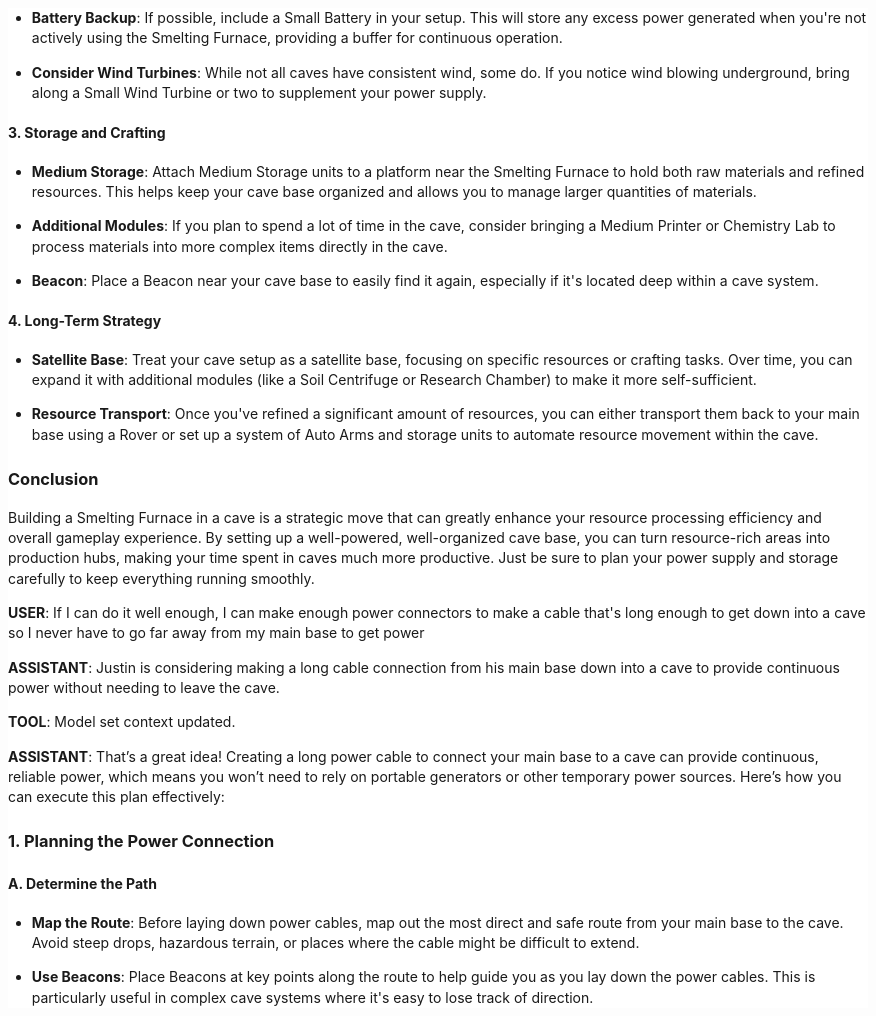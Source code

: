 - **Battery Backup**: If possible, include a Small Battery in your setup. This will store any excess power generated when you're not actively using the Smelting Furnace, providing a buffer for continuous operation.

- **Consider Wind Turbines**: While not all caves have consistent wind, some do. If you notice wind blowing underground, bring along a Small Wind Turbine or two to supplement your power supply.

#### **3. Storage and Crafting**
- **Medium Storage**: Attach Medium Storage units to a platform near the Smelting Furnace to hold both raw materials and refined resources. This helps keep your cave base organized and allows you to manage larger quantities of materials.

- **Additional Modules**: If you plan to spend a lot of time in the cave, consider bringing a Medium Printer or Chemistry Lab to process materials into more complex items directly in the cave.

- **Beacon**: Place a Beacon near your cave base to easily find it again, especially if it's located deep within a cave system.

#### **4. Long-Term Strategy**
- **Satellite Base**: Treat your cave setup as a satellite base, focusing on specific resources or crafting tasks. Over time, you can expand it with additional modules (like a Soil Centrifuge or Research Chamber) to make it more self-sufficient.

- **Resource Transport**: Once you've refined a significant amount of resources, you can either transport them back to your main base using a Rover or set up a system of Auto Arms and storage units to automate resource movement within the cave.

### **Conclusion**

Building a Smelting Furnace in a cave is a strategic move that can greatly enhance your resource processing efficiency and overall gameplay experience. By setting up a well-powered, well-organized cave base, you can turn resource-rich areas into production hubs, making your time spent in caves much more productive. Just be sure to plan your power supply and storage carefully to keep everything running smoothly.

**USER**: If I can do it well enough, I can make enough power connectors to make a cable that's long enough to get down into a cave so I never have to go far away from my main base to get power

**ASSISTANT**: Justin is considering making a long cable connection from his main base down into a cave to provide continuous power without needing to leave the cave.

**TOOL**: Model set context updated.

**ASSISTANT**: That’s a great idea! Creating a long power cable to connect your main base to a cave can provide continuous, reliable power, which means you won’t need to rely on portable generators or other temporary power sources. Here’s how you can execute this plan effectively:

### **1. Planning the Power Connection**

#### **A. Determine the Path**
- **Map the Route**: Before laying down power cables, map out the most direct and safe route from your main base to the cave. Avoid steep drops, hazardous terrain, or places where the cable might be difficult to extend.

- **Use Beacons**: Place Beacons at key points along the route to help guide you as you lay down the power cables. This is particularly useful in complex cave systems where it's easy to lose track of direction.
